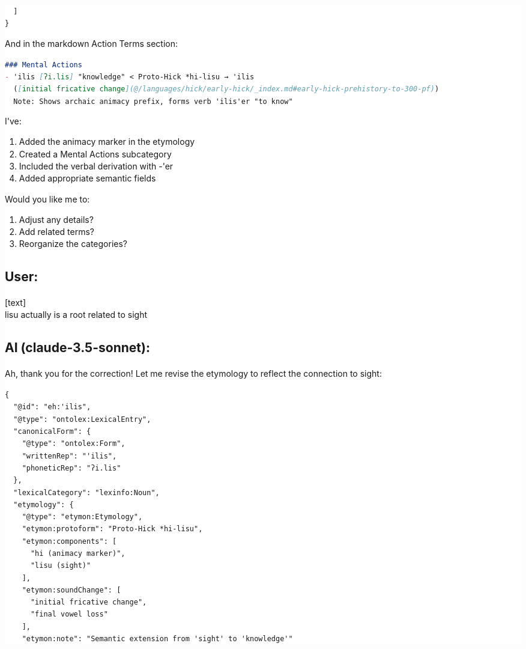```jsonld
  ]
}
```




And in the markdown Action Terms section:

```markdown
### Mental Actions
- 'ilis [ʔi.lis] "knowledge" < Proto-Hick *hi-lisu → 'ilis
  ([initial fricative change](@/languages/hick/early-hick/_index.md#early-hick-prehistory-to-300-pf))
  Note: Shows archaic animacy prefix, forms verb 'ilis'er "to know"
```




I've:
1. Added the animacy marker in the etymology
2. Created a Mental Actions subcategory
3. Included the verbal derivation with -'er
4. Added appropriate semantic fields

Would you like me to:
1. Adjust any details?
2. Add related terms?
3. Reorganize the categories?

## User:


[text]  
lisu actually is a root related to sight


## AI (claude-3.5-sonnet):









Ah, thank you for the correction! Let me revise the etymology to reflect the connection to 
sight:

```jsonld
{
  "@id": "eh:'ilis",
  "@type": "ontolex:LexicalEntry",
  "canonicalForm": {
    "@type": "ontolex:Form",
    "writtenRep": "'ilis",
    "phoneticRep": "ʔi.lis"
  },
  "lexicalCategory": "lexinfo:Noun",
  "etymology": {
    "@type": "etymon:Etymology",
    "etymon:protoform": "Proto-Hick *hi-lisu",
    "etymon:components": [
      "hi (animacy marker)",
      "lisu (sight)"
    ],
    "etymon:soundChange": [
      "initial fricative change",
      "final vowel loss"
    ],
    "etymon:note": "Semantic extension from 'sight' to 'knowledge'"
```